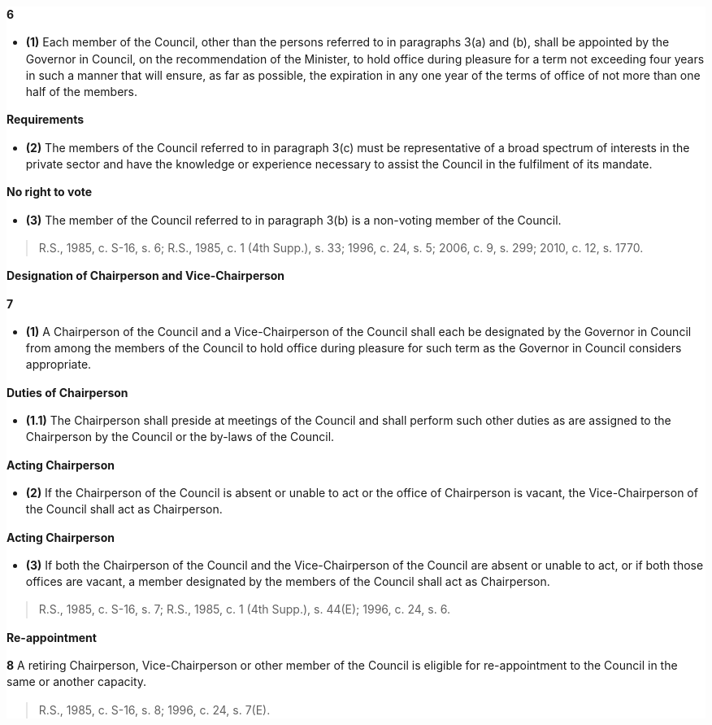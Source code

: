 **6** 

- **(1)** Each member of the Council, other than the persons referred to in paragraphs 3(a) and (b), shall be appointed by the Governor in Council, on the recommendation of the Minister, to hold office during pleasure for a term not exceeding four years in such a manner that will ensure, as far as possible, the expiration in any one year of the terms of office of not more than one half of the members.

**Requirements**

- **(2)** The members of the Council referred to in paragraph 3(c) must be representative of a broad spectrum of interests in the private sector and have the knowledge or experience necessary to assist the Council in the fulfilment of its mandate.

**No right to vote**

- **(3)** The member of the Council referred to in paragraph 3(b) is a non-voting member of the Council.
> R.S., 1985, c. S-16, s. 6; R.S., 1985, c. 1 (4th Supp.), s. 33; 1996, c. 24, s. 5; 2006, c. 9, s. 299; 2010, c. 12, s. 1770.





**Designation of Chairperson and Vice-Chairperson**

**7** 

- **(1)** A Chairperson of the Council and a Vice-Chairperson of the Council shall each be designated by the Governor in Council from among the members of the Council to hold office during pleasure for such term as the Governor in Council considers appropriate.

**Duties of Chairperson**

- **(1.1)** The Chairperson shall preside at meetings of the Council and shall perform such other duties as are assigned to the Chairperson by the Council or the by-laws of the Council.

**Acting Chairperson**

- **(2)** If the Chairperson of the Council is absent or unable to act or the office of Chairperson is vacant, the Vice-Chairperson of the Council shall act as Chairperson.

**Acting Chairperson**

- **(3)** If both the Chairperson of the Council and the Vice-Chairperson of the Council are absent or unable to act, or if both those offices are vacant, a member designated by the members of the Council shall act as Chairperson.
> R.S., 1985, c. S-16, s. 7; R.S., 1985, c. 1 (4th Supp.), s. 44(E); 1996, c. 24, s. 6.





**Re-appointment**

**8** A retiring Chairperson, Vice-Chairperson or other member of the Council is eligible for re-appointment to the Council in the same or another capacity.
> R.S., 1985, c. S-16, s. 8; 1996, c. 24, s. 7(E).




